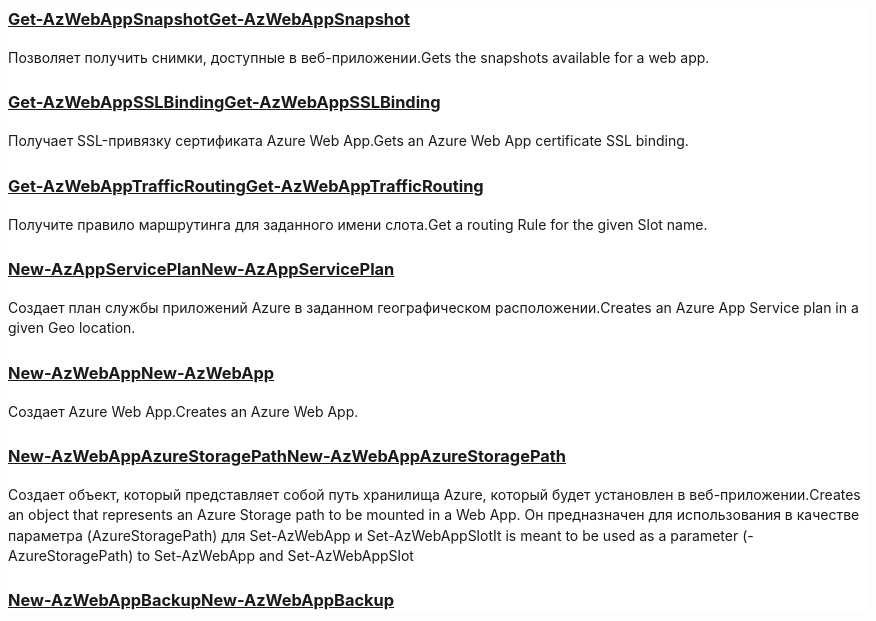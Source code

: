### [<span data-ttu-id="a842e-135">Get-AzWebAppSnapshot</span><span class="sxs-lookup"><span data-stu-id="a842e-135">Get-AzWebAppSnapshot</span></span>](Get-AzWebAppSnapshot.md)
<span data-ttu-id="a842e-136">Позволяет получить снимки, доступные в веб-приложении.</span><span class="sxs-lookup"><span data-stu-id="a842e-136">Gets the snapshots available for a web app.</span></span>

### [<span data-ttu-id="a842e-137">Get-AzWebAppSSLBinding</span><span class="sxs-lookup"><span data-stu-id="a842e-137">Get-AzWebAppSSLBinding</span></span>](Get-AzWebAppSSLBinding.md)
<span data-ttu-id="a842e-138">Получает SSL-привязку сертификата Azure Web App.</span><span class="sxs-lookup"><span data-stu-id="a842e-138">Gets an Azure Web App certificate SSL binding.</span></span>

### [<span data-ttu-id="a842e-139">Get-AzWebAppTrafficRouting</span><span class="sxs-lookup"><span data-stu-id="a842e-139">Get-AzWebAppTrafficRouting</span></span>](Get-AzWebAppTrafficRouting.md)
<span data-ttu-id="a842e-140">Получите правило маршрутинга для заданного имени слота.</span><span class="sxs-lookup"><span data-stu-id="a842e-140">Get a routing Rule for the given Slot name.</span></span>

### [<span data-ttu-id="a842e-141">New-AzAppServicePlan</span><span class="sxs-lookup"><span data-stu-id="a842e-141">New-AzAppServicePlan</span></span>](New-AzAppServicePlan.md)
<span data-ttu-id="a842e-142">Создает план службы приложений Azure в заданном географическом расположении.</span><span class="sxs-lookup"><span data-stu-id="a842e-142">Creates an Azure App Service plan in a given Geo location.</span></span>

### [<span data-ttu-id="a842e-143">New-AzWebApp</span><span class="sxs-lookup"><span data-stu-id="a842e-143">New-AzWebApp</span></span>](New-AzWebApp.md)
<span data-ttu-id="a842e-144">Создает Azure Web App.</span><span class="sxs-lookup"><span data-stu-id="a842e-144">Creates an Azure Web App.</span></span>

### [<span data-ttu-id="a842e-145">New-AzWebAppAzureStoragePath</span><span class="sxs-lookup"><span data-stu-id="a842e-145">New-AzWebAppAzureStoragePath</span></span>](New-AzWebAppAzureStoragePath.md)
<span data-ttu-id="a842e-146">Создает объект, который представляет собой путь хранилища Azure, который будет установлен в веб-приложении.</span><span class="sxs-lookup"><span data-stu-id="a842e-146">Creates an object that represents an Azure Storage path to be mounted in a Web App.</span></span> <span data-ttu-id="a842e-147">Он предназначен для использования в качестве параметра (AzureStoragePath) для Set-AzWebApp и Set-AzWebAppSlot</span><span class="sxs-lookup"><span data-stu-id="a842e-147">It is meant to be used as a parameter (-AzureStoragePath) to Set-AzWebApp and Set-AzWebAppSlot</span></span>

### [<span data-ttu-id="a842e-148">New-AzWebAppBackup</span><span class="sxs-lookup"><span data-stu-id="a842e-148">New-AzWebAppBackup</span></span>](New-AzWebAppBackup.md)
